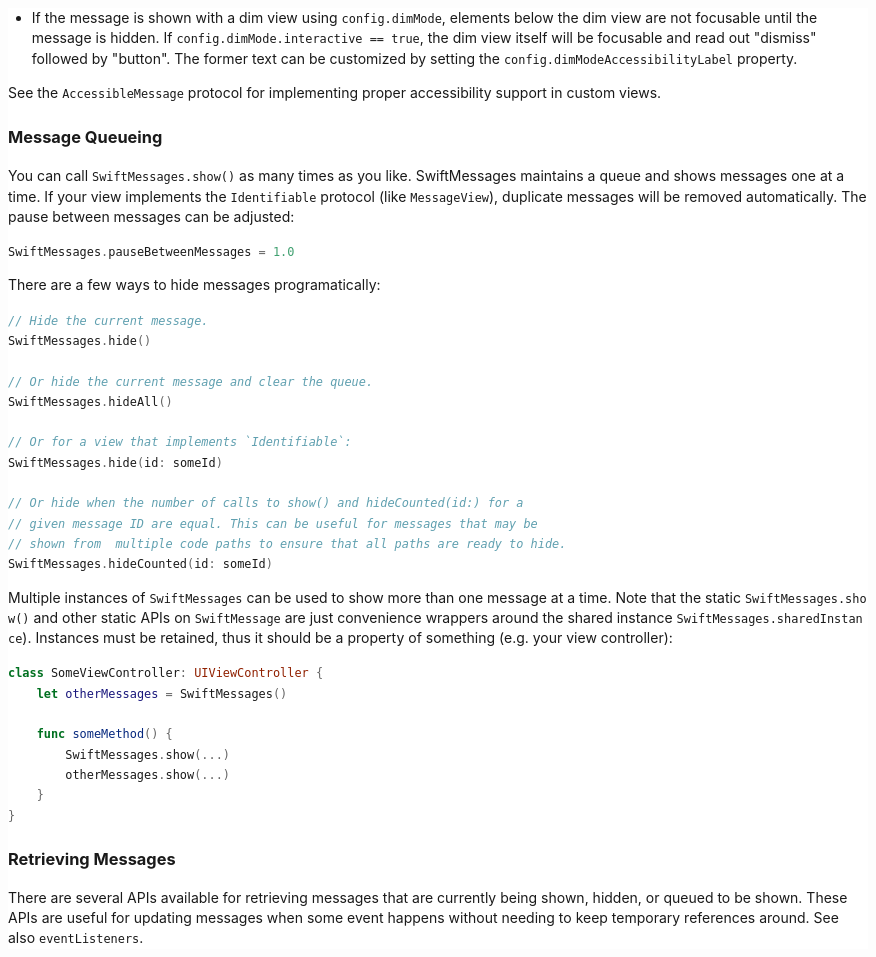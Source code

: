 * If the message is shown with a dim view using `config.dimMode`, elements below the dim view are not focusable until the message is hidden. If `config.dimMode.interactive == true`, the dim view itself will be focusable and read out "dismiss" followed by "button". The former text can be customized by setting the `config.dimModeAccessibilityLabel` property.

See the `AccessibleMessage` protocol for implementing proper accessibility support in custom views.

### Message Queueing

You can call `SwiftMessages.show()` as many times as you like. SwiftMessages maintains a queue and shows messages one at a time. If your view implements the `Identifiable` protocol (like `MessageView`), duplicate messages will be removed automatically. The pause between messages can be adjusted:

````swift
SwiftMessages.pauseBetweenMessages = 1.0
````

There are a few ways to hide messages programatically:

````swift
// Hide the current message.
SwiftMessages.hide()

// Or hide the current message and clear the queue.
SwiftMessages.hideAll()

// Or for a view that implements `Identifiable`:
SwiftMessages.hide(id: someId)

// Or hide when the number of calls to show() and hideCounted(id:) for a 
// given message ID are equal. This can be useful for messages that may be
// shown from  multiple code paths to ensure that all paths are ready to hide.
SwiftMessages.hideCounted(id: someId)
````

Multiple instances of `SwiftMessages` can be used to show more than one message at a time. Note that the static `SwiftMessages.show()` and other static APIs on `SwiftMessage` are just convenience wrappers around the shared instance `SwiftMessages.sharedInstance`). Instances must be retained, thus it should be a property of something (e.g. your view controller):

````swift
class SomeViewController: UIViewController {
    let otherMessages = SwiftMessages()	
	
    func someMethod() {
        SwiftMessages.show(...)
        otherMessages.show(...)
    }
}
````

### Retrieving Messages

There are several APIs available for retrieving messages that are currently being shown, hidden, or queued to be shown. These APIs are useful for updating messages
when some event happens without needing to keep temporary references around.
See also `eventListeners`.

